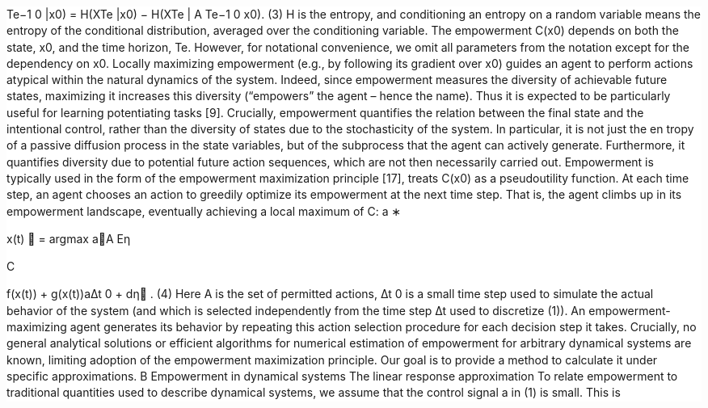 Te−1
0
|x0) = H(XTe
|x0) − H(XTe
| A
Te−1
0 x0). (3)
H is the entropy, and conditioning an entropy on a random
variable means the entropy of the conditional distribution,
averaged over the conditioning variable. The empowerment
C(x0) depends on both the state, x0, and the time horizon, Te.
However, for notational convenience, we omit all parameters
from the notation except for the dependency on x0.
Locally maximizing empowerment (e.g., by following its
gradient over x0) guides an agent to perform actions atypical
within the natural dynamics of the system. Indeed, since empowerment measures the diversity of achievable future states,
maximizing it increases this diversity (“empowers” the agent –
hence the name). Thus it is expected to be particularly useful
for learning potentiating tasks [9]. Crucially, empowerment
quantifies the relation between the final state and the intentional control, rather than the diversity of states due to the
stochasticity of the system. In particular, it is not just the en
tropy of a passive diffusion process in the state variables, but
of the subprocess that the agent can actively generate. Furthermore, it quantifies diversity due to potential future action
sequences, which are not then necessarily carried out.
Empowerment is typically used in the form of the empowerment maximization principle [17], treats C(x0) as a pseudoutility function. At each time step, an agent chooses an action
to greedily optimize its empowerment at the next time step.
That is, the agent climbs up in its empowerment landscape,
eventually achieving a local maximum of C:
a
∗

x(t)

= argmax
a∈A
Eη

C

f(x(t)) + g(x(t))a∆t
0 + dη . (4)
Here A is the set of permitted actions, ∆t
0
is a small time
step used to simulate the actual behavior of the system (and
which is selected independently from the time step ∆t used to
discretize (1)). An empowerment-maximizing agent generates
its behavior by repeating this action selection procedure for
each decision step it takes.
Crucially, no general analytical solutions or efficient algorithms for numerical estimation of empowerment for arbitrary
dynamical systems are known, limiting adoption of the empowerment maximization principle. Our goal is to provide a
method to calculate it under specific approximations.
B Empowerment in dynamical systems
The linear response approximation To relate empowerment
to traditional quantities used to describe dynamical systems,
we assume that the control signal a in (1) is small. This is